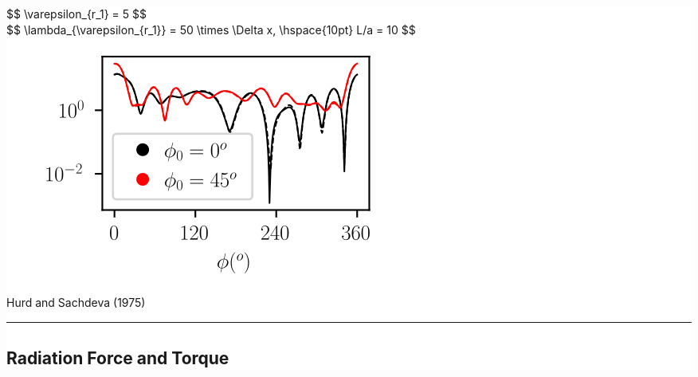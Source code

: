 <v-drag pos="515,386,55,_">
<div v-click="1"  class="text-3 text-left">
$$
\varepsilon_{r_1} = 5
$$
</div>
</v-drag>

<v-drag pos="363,491,228,_">
<div v-click="1"  class="text-3 text-left">
$$
\lambda_{\varepsilon_{r_1}} = 50 \times \Delta x, \hspace{10pt} L/a = 10
$$
</div>
</v-drag>

<v-drag pos="593,341,224,_">
<div v-click="1" class="mt-3">
  <figure class="text-center">
    <img src="/figures/Janus/RCS_5.svg" alt="Image 1" class="w-auto h-auto">
  </figure>
</div>
</v-drag>

<v-drag v-click="1" pos="622,75,168,_">
  <div text-center text-3 border border-main rounded>
    Hurd and Sachdeva (1975)
  </div>
</v-drag>

<div class="abs-br m-2 text-3">
  <SlideCurrentNo />
</div>

---

## Radiation Force and Torque
